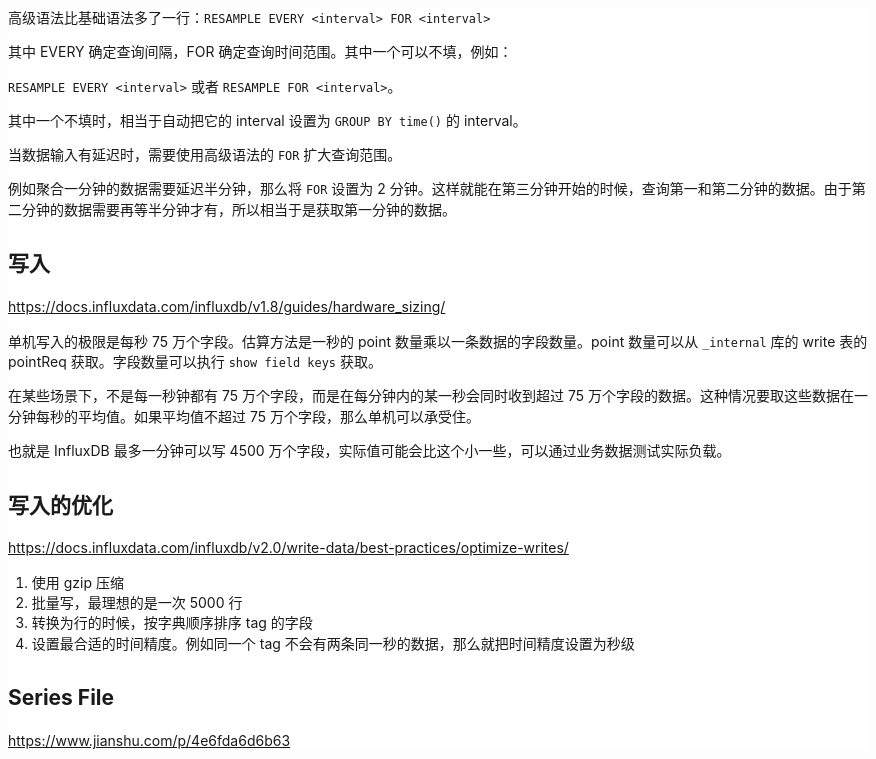 高级语法比基础语法多了一行：`RESAMPLE EVERY <interval> FOR <interval>`

其中 EVERY 确定查询间隔，FOR 确定查询时间范围。其中一个可以不填，例如：

`RESAMPLE EVERY <interval>` 或者 `RESAMPLE FOR <interval>`。

其中一个不填时，相当于自动把它的 interval 设置为 `GROUP BY time()` 的 interval。

当数据输入有延迟时，需要使用高级语法的 `FOR` 扩大查询范围。

例如聚合一分钟的数据需要延迟半分钟，那么将 `FOR` 设置为 2 分钟。这样就能在第三分钟开始的时候，查询第一和第二分钟的数据。由于第二分钟的数据需要再等半分钟才有，所以相当于是获取第一分钟的数据。

## 写入

https://docs.influxdata.com/influxdb/v1.8/guides/hardware_sizing/

单机写入的极限是每秒 75 万个字段。估算方法是一秒的 point 数量乘以一条数据的字段数量。point 数量可以从 `_internal` 库的 write 表的 pointReq 获取。字段数量可以执行 `show field keys` 获取。

在某些场景下，不是每一秒钟都有 75 万个字段，而是在每分钟内的某一秒会同时收到超过 75 万个字段的数据。这种情况要取这些数据在一分钟每秒的平均值。如果平均值不超过 75 万个字段，那么单机可以承受住。

也就是 InfluxDB 最多一分钟可以写 4500 万个字段，实际值可能会比这个小一些，可以通过业务数据测试实际负载。

## 写入的优化

https://docs.influxdata.com/influxdb/v2.0/write-data/best-practices/optimize-writes/

1. 使用 gzip 压缩
2. 批量写，最理想的是一次 5000 行
3. 转换为行的时候，按字典顺序排序 tag 的字段
4. 设置最合适的时间精度。例如同一个 tag 不会有两条同一秒的数据，那么就把时间精度设置为秒级

## Series File

https://www.jianshu.com/p/4e6fda6d6b63

